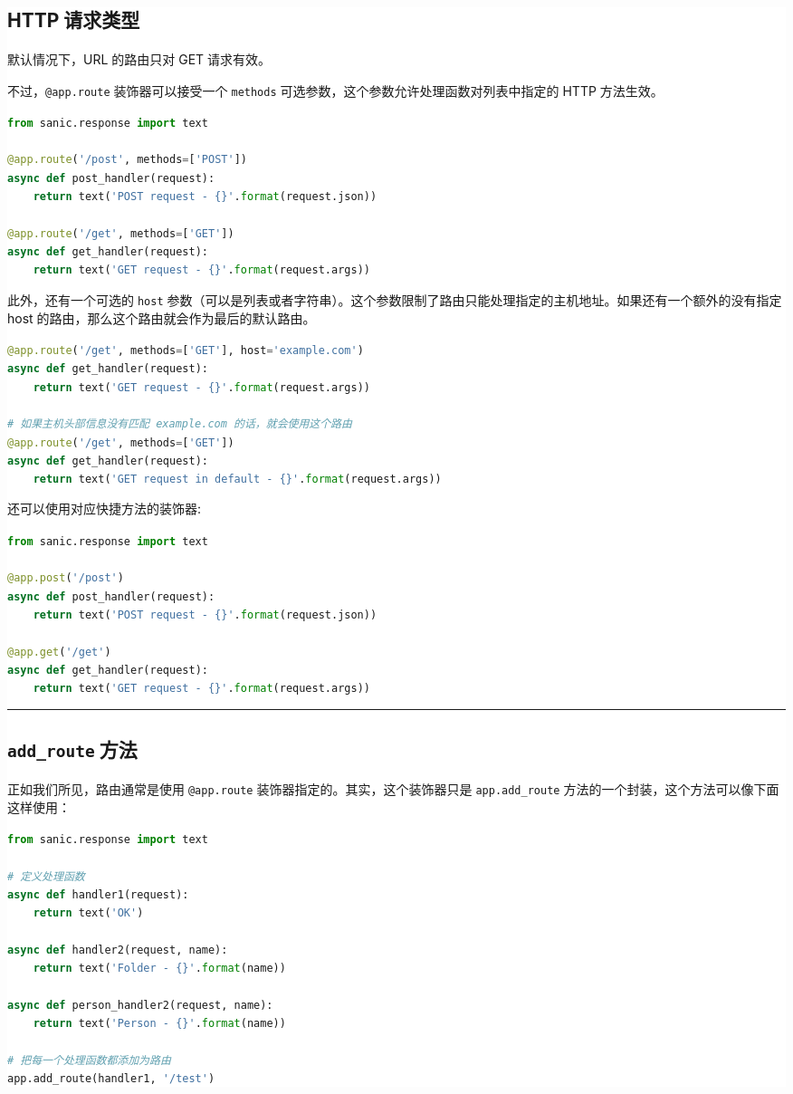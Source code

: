
## HTTP 请求类型

默认情况下，URL 的路由只对 GET 请求有效。

不过，`@app.route` 装饰器可以接受一个 `methods` 可选参数，这个参数允许处理函数对列表中指定的 HTTP 方法生效。

```python
from sanic.response import text

@app.route('/post', methods=['POST'])
async def post_handler(request):
    return text('POST request - {}'.format(request.json))

@app.route('/get', methods=['GET'])
async def get_handler(request):
    return text('GET request - {}'.format(request.args))

```

此外，还有一个可选的 `host` 参数（可以是列表或者字符串）。这个参数限制了路由只能处理指定的主机地址。如果还有一个额外的没有指定 host 的路由，那么这个路由就会作为最后的默认路由。

```python
@app.route('/get', methods=['GET'], host='example.com')
async def get_handler(request):
    return text('GET request - {}'.format(request.args))

# 如果主机头部信息没有匹配 example.com 的话，就会使用这个路由
@app.route('/get', methods=['GET'])
async def get_handler(request):
    return text('GET request in default - {}'.format(request.args))
```

还可以使用对应快捷方法的装饰器:

```python
from sanic.response import text

@app.post('/post')
async def post_handler(request):
    return text('POST request - {}'.format(request.json))

@app.get('/get')
async def get_handler(request):
    return text('GET request - {}'.format(request.args))
```

---

## `add_route` 方法

正如我们所见，路由通常是使用 `@app.route` 装饰器指定的。其实，这个装饰器只是 `app.add_route` 方法的一个封装，这个方法可以像下面这样使用：

```python
from sanic.response import text

# 定义处理函数
async def handler1(request):
    return text('OK')

async def handler2(request, name):
    return text('Folder - {}'.format(name))

async def person_handler2(request, name):
    return text('Person - {}'.format(name))

# 把每一个处理函数都添加为路由
app.add_route(handler1, '/test')
```